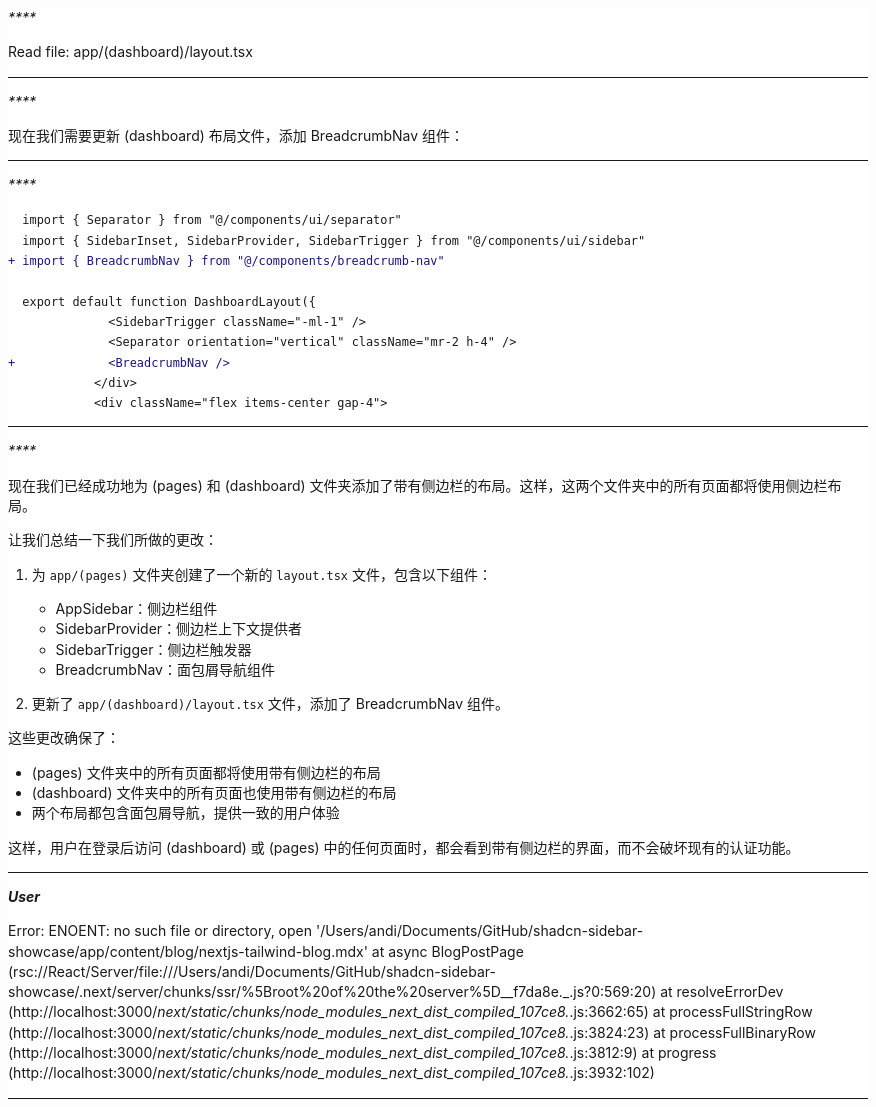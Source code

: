
_****_

Read file: app/(dashboard)/layout.tsx

---

_****_

现在我们需要更新 (dashboard) 布局文件，添加 BreadcrumbNav 组件：

---

_****_

```diff
  import { Separator } from "@/components/ui/separator"
  import { SidebarInset, SidebarProvider, SidebarTrigger } from "@/components/ui/sidebar"
+ import { BreadcrumbNav } from "@/components/breadcrumb-nav"
  
  export default function DashboardLayout({
              <SidebarTrigger className="-ml-1" />
              <Separator orientation="vertical" className="mr-2 h-4" />
+             <BreadcrumbNav />
            </div>
            <div className="flex items-center gap-4">
```

---

_****_

现在我们已经成功地为 (pages) 和 (dashboard) 文件夹添加了带有侧边栏的布局。这样，这两个文件夹中的所有页面都将使用侧边栏布局。

让我们总结一下我们所做的更改：

1. 为 `app/(pages)` 文件夹创建了一个新的 `layout.tsx` 文件，包含以下组件：
   - AppSidebar：侧边栏组件
   - SidebarProvider：侧边栏上下文提供者
   - SidebarTrigger：侧边栏触发器
   - BreadcrumbNav：面包屑导航组件

2. 更新了 `app/(dashboard)/layout.tsx` 文件，添加了 BreadcrumbNav 组件。

这些更改确保了：
- (pages) 文件夹中的所有页面都将使用带有侧边栏的布局
- (dashboard) 文件夹中的所有页面也使用带有侧边栏的布局
- 两个布局都包含面包屑导航，提供一致的用户体验

这样，用户在登录后访问 (dashboard) 或 (pages) 中的任何页面时，都会看到带有侧边栏的界面，而不会破坏现有的认证功能。

---

_**User**_

Error: ENOENT: no such file or directory, open '/Users/andi/Documents/GitHub/shadcn-sidebar-showcase/app/content/blog/nextjs-tailwind-blog.mdx'
    at async BlogPostPage (rsc://React/Server/file:///Users/andi/Documents/GitHub/shadcn-sidebar-showcase/.next/server/chunks/ssr/%5Broot%20of%20the%20server%5D__f7da8e._.js?0:569:20)
    at resolveErrorDev (http://localhost:3000/_next/static/chunks/node_modules_next_dist_compiled_107ce8._.js:3662:65)
    at processFullStringRow (http://localhost:3000/_next/static/chunks/node_modules_next_dist_compiled_107ce8._.js:3824:23)
    at processFullBinaryRow (http://localhost:3000/_next/static/chunks/node_modules_next_dist_compiled_107ce8._.js:3812:9)
    at progress (http://localhost:3000/_next/static/chunks/node_modules_next_dist_compiled_107ce8._.js:3932:102)

---
